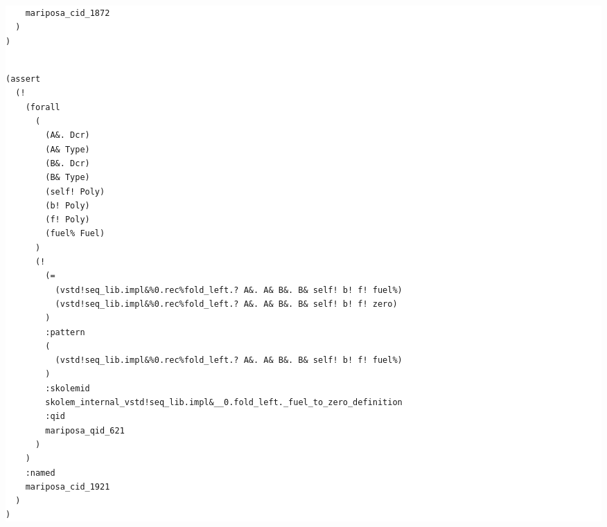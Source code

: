 ```
    mariposa_cid_1872
  )
)
```

```

(assert 
  (! 
    (forall 
      (
        (A&. Dcr)
        (A& Type)
        (B&. Dcr)
        (B& Type)
        (self! Poly)
        (b! Poly)
        (f! Poly)
        (fuel% Fuel)
      )
      (! 
        (= 
          (vstd!seq_lib.impl&%0.rec%fold_left.? A&. A& B&. B& self! b! f! fuel%)
          (vstd!seq_lib.impl&%0.rec%fold_left.? A&. A& B&. B& self! b! f! zero)
        )
        :pattern
        (
          (vstd!seq_lib.impl&%0.rec%fold_left.? A&. A& B&. B& self! b! f! fuel%)
        )
        :skolemid
        skolem_internal_vstd!seq_lib.impl&__0.fold_left._fuel_to_zero_definition
        :qid
        mariposa_qid_621
      )
    )
    :named
    mariposa_cid_1921
  )
)
```

